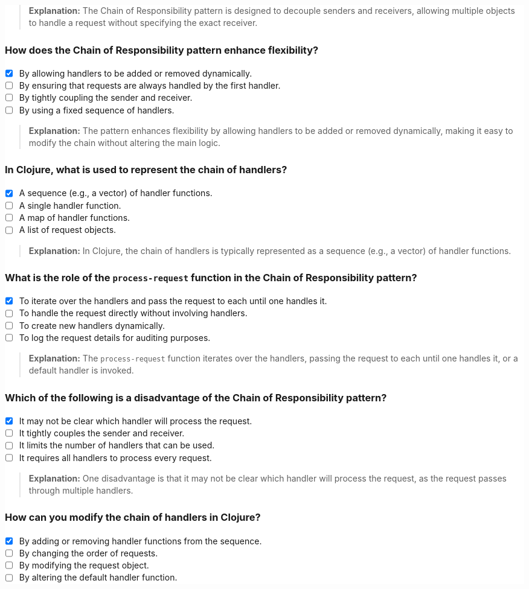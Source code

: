> **Explanation:** The Chain of Responsibility pattern is designed to decouple senders and receivers, allowing multiple objects to handle a request without specifying the exact receiver.

### How does the Chain of Responsibility pattern enhance flexibility?

- [x] By allowing handlers to be added or removed dynamically.
- [ ] By ensuring that requests are always handled by the first handler.
- [ ] By tightly coupling the sender and receiver.
- [ ] By using a fixed sequence of handlers.

> **Explanation:** The pattern enhances flexibility by allowing handlers to be added or removed dynamically, making it easy to modify the chain without altering the main logic.

### In Clojure, what is used to represent the chain of handlers?

- [x] A sequence (e.g., a vector) of handler functions.
- [ ] A single handler function.
- [ ] A map of handler functions.
- [ ] A list of request objects.

> **Explanation:** In Clojure, the chain of handlers is typically represented as a sequence (e.g., a vector) of handler functions.

### What is the role of the `process-request` function in the Chain of Responsibility pattern?

- [x] To iterate over the handlers and pass the request to each until one handles it.
- [ ] To handle the request directly without involving handlers.
- [ ] To create new handlers dynamically.
- [ ] To log the request details for auditing purposes.

> **Explanation:** The `process-request` function iterates over the handlers, passing the request to each until one handles it, or a default handler is invoked.

### Which of the following is a disadvantage of the Chain of Responsibility pattern?

- [x] It may not be clear which handler will process the request.
- [ ] It tightly couples the sender and receiver.
- [ ] It limits the number of handlers that can be used.
- [ ] It requires all handlers to process every request.

> **Explanation:** One disadvantage is that it may not be clear which handler will process the request, as the request passes through multiple handlers.

### How can you modify the chain of handlers in Clojure?

- [x] By adding or removing handler functions from the sequence.
- [ ] By changing the order of requests.
- [ ] By modifying the request object.
- [ ] By altering the default handler function.
